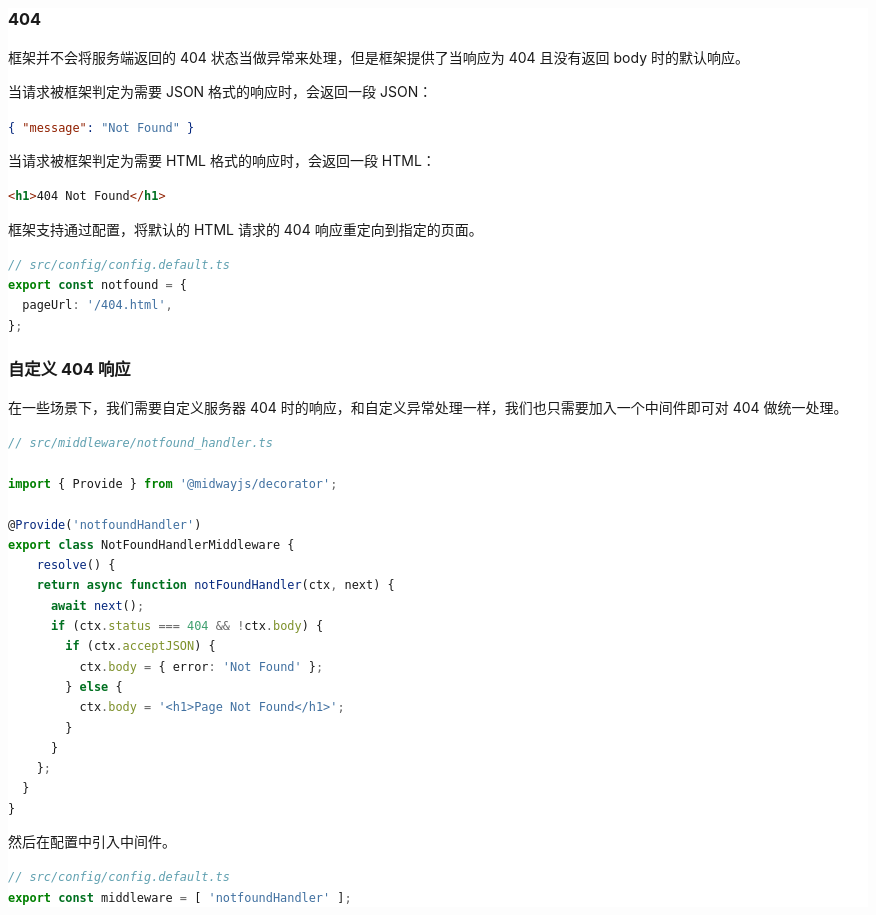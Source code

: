
### 404


框架并不会将服务端返回的 404 状态当做异常来处理，但是框架提供了当响应为 404 且没有返回 body 时的默认响应。


当请求被框架判定为需要 JSON 格式的响应时，会返回一段 JSON：
```json
{ "message": "Not Found" }
```
当请求被框架判定为需要 HTML 格式的响应时，会返回一段 HTML：
```html
<h1>404 Not Found</h1>
```
框架支持通过配置，将默认的 HTML 请求的 404 响应重定向到指定的页面。
```typescript
// src/config/config.default.ts
export const notfound = {
  pageUrl: '/404.html',
};
```
### 自定义 404 响应


在一些场景下，我们需要自定义服务器 404 时的响应，和自定义异常处理一样，我们也只需要加入一个中间件即可对 404 做统一处理。


```typescript
// src/middleware/notfound_handler.ts

import { Provide } from '@midwayjs/decorator';

@Provide('notfoundHandler')
export class NotFoundHandlerMiddleware {
	resolve() {
    return async function notFoundHandler(ctx, next) {
      await next();
      if (ctx.status === 404 && !ctx.body) {
        if (ctx.acceptJSON) {
          ctx.body = { error: 'Not Found' };
        } else {
          ctx.body = '<h1>Page Not Found</h1>';
        }
      }
    };
  }
}
```


然后在配置中引入中间件。


```typescript
// src/config/config.default.ts
export const middleware = [ 'notfoundHandler' ];
```
